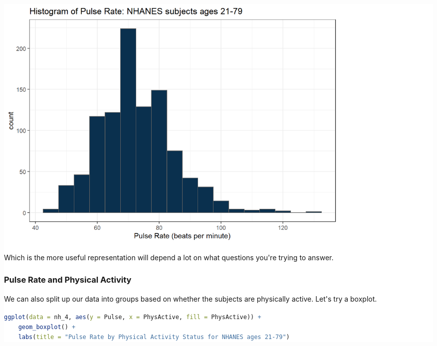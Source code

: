 <img src="04-nhanes2_files/figure-html/nh_4_fig10-1.png" width="672" />

Which is the more useful representation will depend a lot on what questions you're trying to answer.

### Pulse Rate and Physical Activity

We can also split up our data into groups based on whether the subjects are physically active. Let's try a boxplot.


```r
ggplot(data = nh_4, aes(y = Pulse, x = PhysActive, fill = PhysActive)) + 
    geom_boxplot() + 
    labs(title = "Pulse Rate by Physical Activity Status for NHANES ages 21-79")
```
